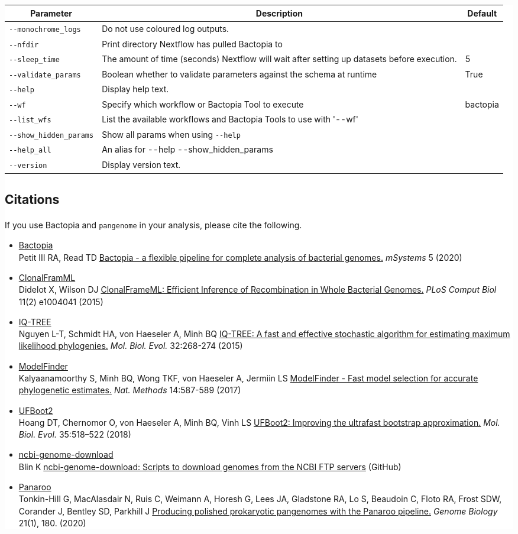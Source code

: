 | Parameter | Description | Default |
|---|---|---|
| `--monochrome_logs` | Do not use coloured log outputs. |  |
| `--nfdir` | Print directory Nextflow has pulled Bactopia to |  |
| `--sleep_time` | The amount of time (seconds) Nextflow will wait after setting up datasets before execution. | 5 |
| `--validate_params` | Boolean whether to validate parameters against the schema at runtime | True |
| `--help` | Display help text. |  |
| `--wf` | Specify which workflow or Bactopia Tool to execute | bactopia |
| `--list_wfs` | List the available workflows and Bactopia Tools to use with '--wf' |  |
| `--show_hidden_params` | Show all params when using `--help` |  |
| `--help_all` | An alias for --help --show_hidden_params |  |
| `--version` | Display version text. |  |

## Citations
If you use Bactopia and `pangenome` in your analysis, please cite the following.

- [Bactopia](https://bactopia.github.io/)  
    Petit III RA, Read TD [Bactopia - a flexible pipeline for complete analysis of bacterial genomes.](https://doi.org/10.1128/mSystems.00190-20) _mSystems_ 5 (2020)
  

- [ClonalFramML](https://github.com/xavierdidelot/ClonalFrameML)  
    Didelot X, Wilson DJ [ClonalFrameML: Efficient Inference of Recombination in Whole Bacterial Genomes.](https://doi.org/10.1371/journal.pcbi.1004041) _PLoS Comput Biol_ 11(2) e1004041 (2015)
  
- [IQ-TREE](https://github.com/Cibiv/IQ-TREE)  
    Nguyen L-T, Schmidt HA, von Haeseler A, Minh BQ [IQ-TREE: A fast and effective stochastic algorithm for estimating maximum likelihood phylogenies.](https://doi.org/10.1093/molbev/msu300) _Mol. Biol. Evol._ 32:268-274 (2015)
  
- [ModelFinder](https://github.com/Cibiv/IQ-TREE)  
    Kalyaanamoorthy S, Minh BQ, Wong TKF, von Haeseler A, Jermiin LS [ModelFinder - Fast model selection for accurate phylogenetic estimates.](https://doi.org/10.1038/nmeth.4285) _Nat. Methods_ 14:587-589 (2017)
  
- [UFBoot2](https://github.com/Cibiv/IQ-TREE)  
    Hoang DT, Chernomor O, von Haeseler A, Minh BQ, Vinh LS [UFBoot2: Improving the ultrafast bootstrap approximation.](https://doi.org/10.1093/molbev/msx281) _Mol. Biol. Evol._ 35:518–522 (2018)
  
- [ncbi-genome-download](https://github.com/kblin/ncbi-genome-download)  
    Blin K [ncbi-genome-download: Scripts to download genomes from the NCBI FTP servers](https://github.com/kblin/ncbi-genome-download) (GitHub)
  
- [Panaroo](https://github.com/gtonkinhill/panaroo)  
    Tonkin-Hill G, MacAlasdair N, Ruis C, Weimann A, Horesh G, Lees JA, Gladstone RA, Lo S, Beaudoin C, Floto RA, Frost SDW, Corander J, Bentley SD, Parkhill J [Producing polished prokaryotic pangenomes with the Panaroo pipeline.](https://doi.org/10.1186/s13059-020-02090-4) _Genome Biology_ 21(1), 180. (2020)
  